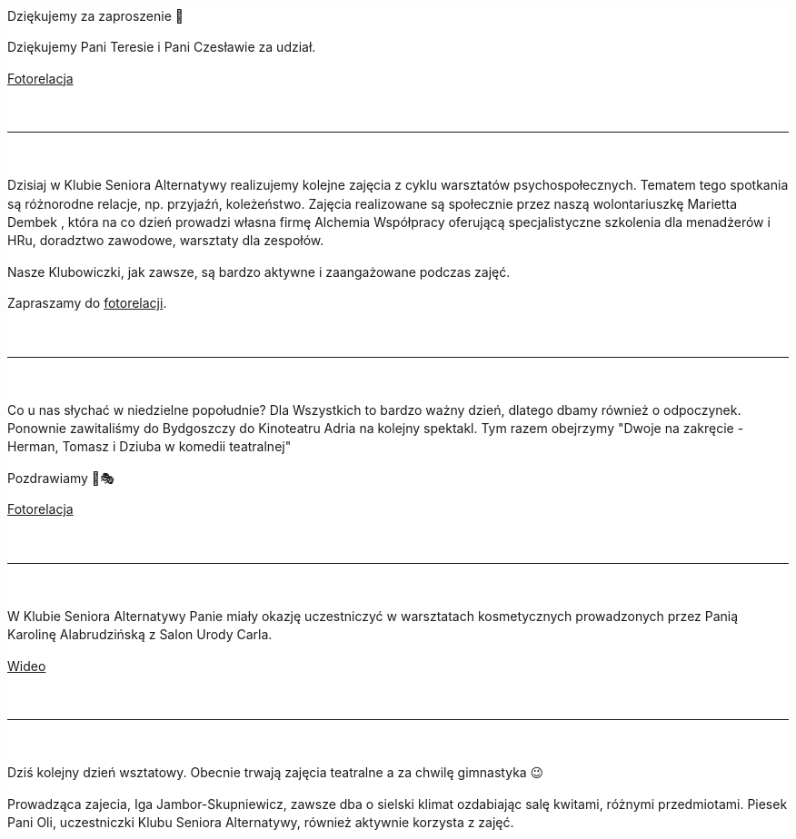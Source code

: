Dziękujemy za zaproszenie 🫶

Dziękujemy Pani Teresie i Pani Czesławie za udział.

[Fotorelacja](https://www.facebook.com/permalink.php?story_fbid=pfbid0D7DD96FtSxDDEgGiVUwK88X1pg9fYbgijjeC8LafkDD7a6s2fMAs5HbXFKvQzV4ql&id=100081967694690)

<br>

<hr>

<br>

Dzisiaj w Klubie Seniora Alternatywy realizujemy kolejne zajęcia z cyklu warsztatów psychospołecznych. Tematem tego spotkania są różnorodne relacje, np. przyjaźń, koleżeństwo. Zajęcia realizowane są społecznie przez naszą wolontariuszkę Marietta Dembek , która na co dzień prowadzi własna firmę Alchemia Współpracy oferującą specjalistyczne szkolenia dla menadżerów i HRu, doradztwo zawodowe, warsztaty dla zespołów. 

Nasze Klubowiczki, jak zawsze, są bardzo aktywne i zaangażowane podczas zajęć. 

Zapraszamy do [fotorelacji](https://www.facebook.com/permalink.php?story_fbid=pfbid02MBHSwGWgAofteUc1jV1HB9frwL7hbfGsaSbP2DzyUoUW2yakGq6SSWfPDx6UL1p1l&id=100081967694690).

<br>

<hr>

<br>

Co u nas słychać w niedzielne popołudnie? Dla Wszystkich to bardzo ważny dzień, dlatego dbamy również o odpoczynek. Ponownie zawitaliśmy do Bydgoszczy do Kinoteatru Adria na kolejny spektakl. Tym razem obejrzymy "Dwoje na zakręcie - Herman, Tomasz i Dziuba w komedii teatralnej"

Pozdrawiamy 👐🎭

[Fotorelacja](https://www.facebook.com/permalink.php?story_fbid=pfbid0t92ZJCA8cvG99opbLqx7SRaicHomanktguadm1fGNnZq2EFDpgoxq7LChwPXWYuXl&id=100081967694690)

<br>

<hr>

<br>

W Klubie Seniora Alternatywy Panie miały okazję uczestniczyć  w warsztatach kosmetycznych prowadzonych przez Panią Karolinę Alabrudzińską z Salon Urody Carla.

[Wideo](https://www.facebook.com/permalink.php?story_fbid=pfbid022SXz5knToS1PmNNVJPKRfQ4Fw3YqNqQhpPBG2N7n6xYmg9m2daKNHWNZqsf4JGe9l&id=100081967694690)

<br>

<hr>

<br>

Dziś kolejny dzień wsztatowy. Obecnie trwają zajęcia teatralne a za chwilę gimnastyka 😉

Prowadząca zajecia, Iga Jambor-Skupniewicz, zawsze dba o sielski klimat ozdabiając salę kwitami, różnymi przedmiotami. Piesek Pani Oli, uczestniczki Klubu Seniora Alternatywy, również aktywnie korzysta z zajęć.
